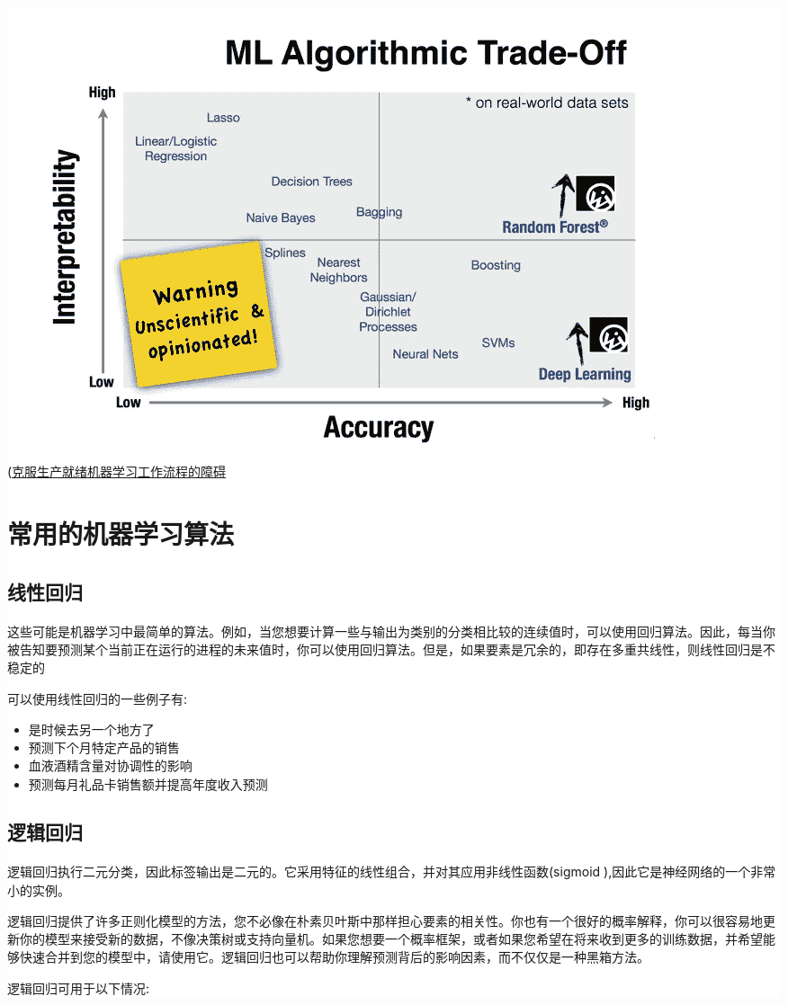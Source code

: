 ![](img/417ae4e751763bfd58ae933fba26c00a.png)

([克服生产就绪机器学习工作流程的障碍](https://cdn.oreillystatic.com/en/assets/1/event/105/Overcoming%20the%20Barriers%20to%20Production-Ready%20Machine-Learning%20Workflows%20Presentation%201.pdf)

# 常用的机器学习算法

## 线性回归

这些可能是机器学习中最简单的算法。例如，当您想要计算一些与输出为类别的分类相比较的连续值时，可以使用回归算法。因此，每当你被告知要预测某个当前正在运行的进程的未来值时，你可以使用回归算法。但是，如果要素是冗余的，即存在多重共线性，则线性回归是不稳定的

可以使用线性回归的一些例子有:

*   是时候去另一个地方了
*   预测下个月特定产品的销售
*   血液酒精含量对协调性的影响
*   预测每月礼品卡销售额并提高年度收入预测

## 逻辑回归

逻辑回归执行二元分类，因此标签输出是二元的。它采用特征的线性组合，并对其应用非线性函数(sigmoid ),因此它是神经网络的一个非常小的实例。

逻辑回归提供了许多正则化模型的方法，您不必像在朴素贝叶斯中那样担心要素的相关性。你也有一个很好的概率解释，你可以很容易地更新你的模型来接受新的数据，不像决策树或支持向量机。如果您想要一个概率框架，或者如果您希望在将来收到更多的训练数据，并希望能够快速合并到您的模型中，请使用它。逻辑回归也可以帮助你理解预测背后的影响因素，而不仅仅是一种黑箱方法。

逻辑回归可用于以下情况:
